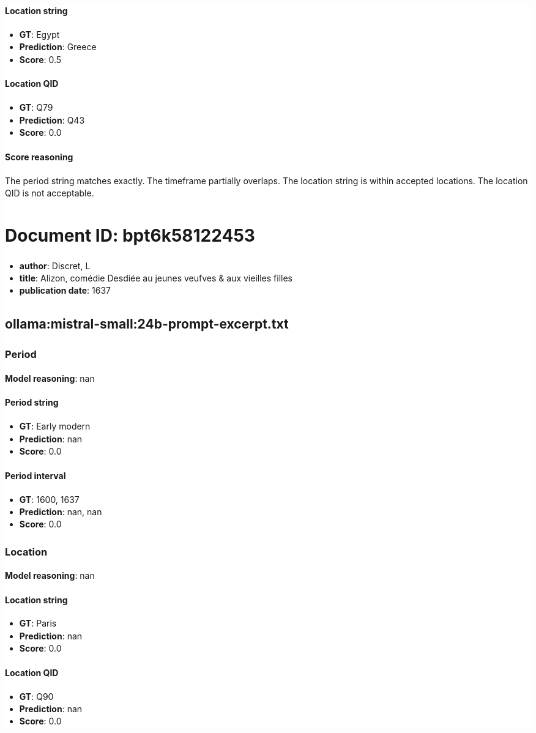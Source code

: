 #### Location string
- **GT**: Egypt
- **Prediction**: Greece
- **Score**: 0.5

#### Location QID
- **GT**: Q79
- **Prediction**: Q43
- **Score**: 0.0

#### Score reasoning
The period string matches exactly. The timeframe partially overlaps. The location string is within accepted locations. The location QID is not acceptable.
    
    
# Document ID: bpt6k58122453

- **author**: Discret, L
- **title**: Alizon, comédie Desdiée au jeunes veufves & aux vieilles filles
- **publication date**: 1637


## ollama:mistral-small:24b-prompt-excerpt.txt

### Period

**Model reasoning**: nan

#### Period string
- **GT**: Early modern
- **Prediction**: nan
- **Score**: 0.0 

#### Period interval
- **GT**: 1600, 1637
- **Prediction**: nan, nan
- **Score**: 0.0

### Location

**Model reasoning**: nan

#### Location string
- **GT**: Paris
- **Prediction**: nan
- **Score**: 0.0

#### Location QID
- **GT**: Q90
- **Prediction**: nan
- **Score**: 0.0
